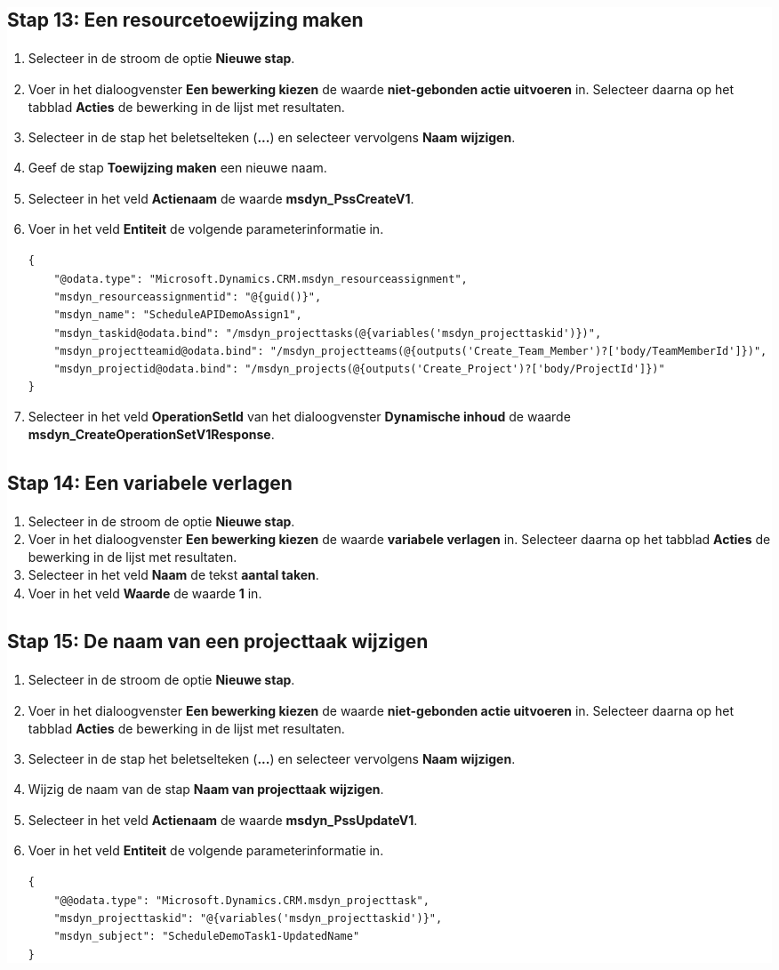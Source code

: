 ## <a name="step-13-create-a-resource-assignment"></a><a id="13"></a>Stap 13: Een resourcetoewijzing maken

1. Selecteer in de stroom de optie **Nieuwe stap**.
2. Voer in het dialoogvenster **Een bewerking kiezen** de waarde **niet-gebonden actie uitvoeren** in. Selecteer daarna op het tabblad **Acties** de bewerking in de lijst met resultaten.
3. Selecteer in de stap het beletselteken (**...**) en selecteer vervolgens **Naam wijzigen**.
4. Geef de stap **Toewijzing maken** een nieuwe naam.
5. Selecteer in het veld **Actienaam** de waarde **msdyn\_PssCreateV1**.
6. Voer in het veld **Entiteit** de volgende parameterinformatie in.

    ```
    {
        "@odata.type": "Microsoft.Dynamics.CRM.msdyn_resourceassignment",
        "msdyn_resourceassignmentid": "@{guid()}",
        "msdyn_name": "ScheduleAPIDemoAssign1",
        "msdyn_taskid@odata.bind": "/msdyn_projecttasks(@{variables('msdyn_projecttaskid')})",
        "msdyn_projectteamid@odata.bind": "/msdyn_projectteams(@{outputs('Create_Team_Member')?['body/TeamMemberId']})",
        "msdyn_projectid@odata.bind": "/msdyn_projects(@{outputs('Create_Project')?['body/ProjectId']})"
    }
    ```

7. Selecteer in het veld **OperationSetId** van het dialoogvenster **Dynamische inhoud** de waarde **msdyn\_CreateOperationSetV1Response**.

## <a name="step-14-decrement-a-variable"></a><a id="14"></a>Stap 14: Een variabele verlagen

1. Selecteer in de stroom de optie **Nieuwe stap**.
2. Voer in het dialoogvenster **Een bewerking kiezen** de waarde **variabele verlagen** in. Selecteer daarna op het tabblad **Acties** de bewerking in de lijst met resultaten.
3. Selecteer in het veld **Naam** de tekst **aantal taken**.
4. Voer in het veld **Waarde** de waarde **1** in.

## <a name="step-15-rename-a-project-task"></a><a id="15"></a>Stap 15: De naam van een projecttaak wijzigen

1. Selecteer in de stroom de optie **Nieuwe stap**.
2. Voer in het dialoogvenster **Een bewerking kiezen** de waarde **niet-gebonden actie uitvoeren** in. Selecteer daarna op het tabblad **Acties** de bewerking in de lijst met resultaten.
3. Selecteer in de stap het beletselteken (**...**) en selecteer vervolgens **Naam wijzigen**.
4. Wijzig de naam van de stap **Naam van projecttaak wijzigen**.
5. Selecteer in het veld **Actienaam** de waarde **msdyn\_PssUpdateV1**.
6. Voer in het veld **Entiteit** de volgende parameterinformatie in.

    ```
    {
        "@@odata.type": "Microsoft.Dynamics.CRM.msdyn_projecttask",
        "msdyn_projecttaskid": "@{variables('msdyn_projecttaskid')}",
        "msdyn_subject": "ScheduleDemoTask1-UpdatedName"
    }
    ```
